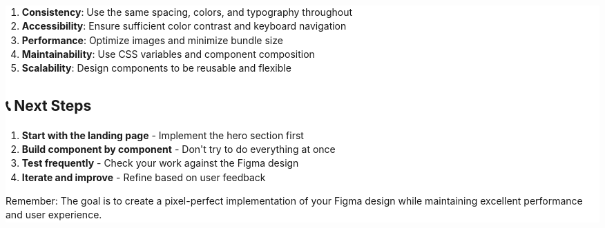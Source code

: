 1. **Consistency**: Use the same spacing, colors, and typography throughout
2. **Accessibility**: Ensure sufficient color contrast and keyboard navigation
3. **Performance**: Optimize images and minimize bundle size
4. **Maintainability**: Use CSS variables and component composition
5. **Scalability**: Design components to be reusable and flexible

## 📞 Next Steps

1. **Start with the landing page** - Implement the hero section first
2. **Build component by component** - Don't try to do everything at once
3. **Test frequently** - Check your work against the Figma design
4. **Iterate and improve** - Refine based on user feedback

Remember: The goal is to create a pixel-perfect implementation of your Figma design while maintaining excellent performance and user experience. 